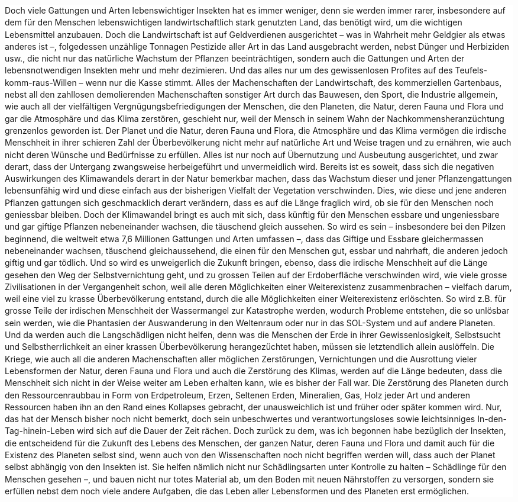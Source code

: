 Doch viele Gattungen und Arten lebenswichtiger Insekten hat es immer weniger, denn sie werden immer rarer, insbesondere auf dem für den Menschen lebenswichtigen landwirtschaftlich stark genutzten Land, das benötigt wird, um die wichtigen Lebensmittel anzubauen. Doch die Landwirtschaft ist auf Geldverdienen ausgerichtet – was in Wahrheit mehr Geldgier als etwas anderes ist –, folgedessen unzählige Tonnagen Pestizide aller Art in das Land ausgebracht werden, nebst Dünger und Herbiziden usw., die nicht nur das natürliche Wachstum der Pflanzen beeinträchtigen, sondern auch die Gattungen und Arten der lebensnotwendigen Insekten mehr und mehr dezimieren. Und das alles nur um des gewissenlosen Profites auf des Teufels-komm-raus-Willen – wenn nur die Kasse stimmt.
Alles der Machenschaften der Landwirtschaft, des kommerziellen Gartenbaus, nebst all den zahllosen demolierenden Machenschaften sonstiger Art durch das Bauwesen, den Sport, die Industrie allgemein, wie auch all der vielfältigen Vergnügungsbefriedigungen der Menschen, die den Planeten, die Natur, deren Fauna und Flora und gar die Atmosphäre und das Klima zerstören, geschieht nur, weil der Mensch in seinem Wahn der Nachkommensheranzüchtung grenzenlos geworden ist. Der Planet und die Natur, deren Fauna und Flora, die Atmosphäre und das Klima vermögen die irdische Menschheit in ihrer schieren Zahl der Überbevölkerung nicht mehr auf natürliche Art und Weise tragen und zu ernähren, wie auch nicht deren Wünsche und Bedürfnisse zu erfüllen. Alles ist nur noch auf Übernutzung und Ausbeutung ausgerichtet, und zwar derart, dass der Untergang zwangsweise herbeigeführt und unvermeidlich wird.
Bereits ist es soweit, dass sich die negativen Auswirkungen des Klimawandels derart in der Natur bemerkbar machen, dass das Wachstum dieser und jener Pflanzengattungen lebensunfähig wird und diese einfach aus der bisherigen Vielfalt der Vegetation verschwinden. Dies, wie diese und jene anderen Pflanzen gattungen sich geschmacklich derart verändern, dass es auf die Länge fraglich wird, ob sie für den Menschen noch geniessbar bleiben. Doch der Klimawandel bringt es auch mit sich, dass künftig für den Menschen essbare und ungeniessbare und gar giftige Pflanzen nebeneinander wachsen, die täuschend gleich aussehen. So wird es sein – insbesondere bei den Pilzen beginnend, die weltweit etwa 7,6 Millionen Gattungen und Arten umfassen –, dass das Giftige und Essbare gleichermassen nebeneinander wachsen, täuschend gleichaussehend, die einen für den Menschen gut, essbar und nahrhaft, die anderen jedoch giftig und gar tödlich. Und so wird es unweigerlich die Zukunft bringen, ebenso, dass die irdische Menschheit auf die Länge gesehen den Weg der Selbstvernichtung geht, und zu grossen Teilen auf der Erdoberfläche verschwinden wird, wie viele grosse Zivilisationen in der Vergangenheit schon, weil alle deren Möglichkeiten einer Weiterexistenz zusammenbrachen – vielfach darum, weil eine viel zu krasse Überbevölkerung entstand, durch die alle Möglichkeiten einer Weiterexistenz erlöschten. So wird z.B. für grosse Teile der irdischen Menschheit der Wassermangel zur Katastrophe werden, wodurch Probleme entstehen, die so unlösbar sein werden, wie die Phantasien der Auswanderung in den Weltenraum oder nur in das SOL-System und auf andere Planeten. Und da werden auch die Langschädligen nicht helfen, denn was die Menschen der Erde in ihrer Gewissenlosigkeit, Selbstsucht und Selbstherrlichkeit an einer krassen Überbevölkerung herangezüchtet haben, müssen sie letztendlich allein auslöffeln. Die Kriege, wie auch all die anderen Machenschaften aller möglichen Zerstörungen, Vernichtungen und die Ausrottung vieler Lebensformen der Natur, deren Fauna und Flora und auch die Zerstörung des Klimas, werden auf die Länge bedeuten, dass die Menschheit sich nicht in der Weise weiter am Leben erhalten kann, wie es bisher der Fall war. Die Zerstörung des Planeten durch den Ressourcenraubbau in Form von Erdpetroleum, Erzen, Seltenen Erden, Mineralien, Gas, Holz jeder Art und anderen Ressourcen haben ihn an den Rand eines Kollapses gebracht, der unausweichlich ist und früher oder später kommen wird. Nur, das hat der Mensch bisher noch nicht bemerkt, doch sein unbeschwertes und verantwortungsloses sowie leichtsinniges In-den-Tag-hinein-Leben wird sich auf die Dauer der Zeit rächen.
Doch zurück zu dem, was ich begonnen habe bezüglich der Insekten, die entscheidend für die Zukunft des Lebens des Menschen, der ganzen Natur, deren Fauna und Flora und damit auch für die Existenz des Planeten selbst sind, wenn auch von den Wissenschaften noch nicht begriffen werden will, dass auch der Planet selbst abhängig von den Insekten ist. Sie helfen nämlich nicht nur Schädlingsarten unter Kontrolle zu halten – Schädlinge für den Menschen gesehen –, und bauen nicht nur totes Material ab, um den Boden mit neuen Nährstoffen zu versorgen, sondern sie erfüllen nebst dem noch viele andere Aufgaben, die das Leben aller Lebensformen und des Planeten erst ermöglichen.